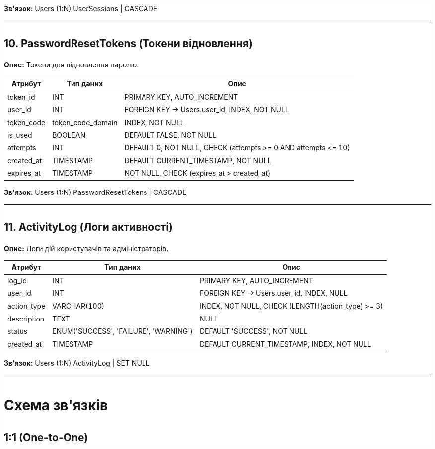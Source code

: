 **Зв'язок:** Users (1:N) UserSessions | CASCADE

---

## 10. PasswordResetTokens (Токени відновлення)

**Опис:** Токени для відновлення паролю.

| Атрибут    | Тип даних         | Опис                                                          |
| ---------- | ----------------- | ------------------------------------------------------------- |
| token_id   | INT               | PRIMARY KEY, AUTO_INCREMENT                                   |
| user_id    | INT               | FOREIGN KEY → Users.user_id, INDEX, NOT NULL                  |
| token_code | token_code_domain | INDEX, NOT NULL                                               |
| is_used    | BOOLEAN           | DEFAULT FALSE, NOT NULL                                       |
| attempts   | INT               | DEFAULT 0, NOT NULL, CHECK (attempts >= 0 AND attempts <= 10) |
| created_at | TIMESTAMP         | DEFAULT CURRENT_TIMESTAMP, NOT NULL                           |
| expires_at | TIMESTAMP         | NOT NULL, CHECK (expires_at > created_at)                     |

**Зв'язок:** Users (1:N) PasswordResetTokens | CASCADE

---

## 11. ActivityLog (Логи активності)

**Опис:** Логи дій користувачів та адміністраторів.

| Атрибут     | Тип даних                             | Опис                                              |
| ----------- | ------------------------------------- | ------------------------------------------------- |
| log_id      | INT                                   | PRIMARY KEY, AUTO_INCREMENT                       |
| user_id     | INT                                   | FOREIGN KEY → Users.user_id, INDEX, NULL          |
| action_type | VARCHAR(100)                          | INDEX, NOT NULL, CHECK (LENGTH(action_type) >= 3) |
| description | TEXT                                  | NULL                                              |
| status      | ENUM('SUCCESS', 'FAILURE', 'WARNING') | DEFAULT 'SUCCESS', NOT NULL                       |
| created_at  | TIMESTAMP                             | DEFAULT CURRENT_TIMESTAMP, INDEX, NOT NULL        |

**Зв'язок:** Users (1:N) ActivityLog | SET NULL

---

# Схема зв'язків

## 1:1 (One-to-One)
